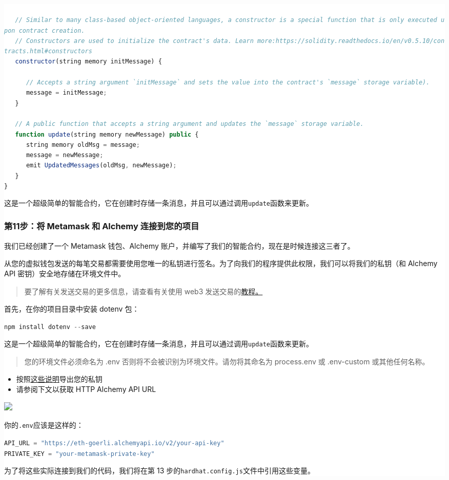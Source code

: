 ```js

   // Similar to many class-based object-oriented languages, a constructor is a special function that is only executed upon contract creation.
   // Constructors are used to initialize the contract's data. Learn more:https://solidity.readthedocs.io/en/v0.5.10/contracts.html#constructors
   constructor(string memory initMessage) {

      // Accepts a string argument `initMessage` and sets the value into the contract's `message` storage variable).
      message = initMessage;
   }

   // A public function that accepts a string argument and updates the `message` storage variable.
   function update(string memory newMessage) public {
      string memory oldMsg = message;
      message = newMessage;
      emit UpdatedMessages(oldMsg, newMessage);
   }
}
```

这是一个超级简单的智能合约，它在创建时存储一条消息，并且可以通过调用`update`函数来更新。

### 第11步：将 Metamask 和 Alchemy 连接到您的项目

我们已经创建了一个 Metamask 钱包、Alchemy 账户，并编写了我们的智能合约，现在是时候连接这三者了。

从您的虚拟钱包发送的每笔交易都需要使用您唯一的私钥进行签名。为了向我们的程序提供此权限，我们可以将我们的私钥（和 Alchemy API 密钥）安全地存储在环境文件中。

> 要了解有关发送交易的更多信息，请查看有关使用 web3 发送交易的[教程。](https://docs.alchemyapi.io/alchemy/tutorials/sending-transactions-using-web3-and-alchemy)

首先，在你的项目目录中安装 dotenv 包：

```js
npm install dotenv --save
```

这是一个超级简单的智能合约，它在创建时存储一条消息，并且可以通过调用`update`函数来更新。

> 您的环境文件必须命名为 .env 否则将不会被识别为环境文件。请勿将其命名为 process.env 或 .env-custom 或其他任何名称。

- 按照[这些说明](https://metamask.zendesk.com/hc/en-us/articles/360015289632-How-to-Export-an-Account-Private-Key)导出您的私钥
- 请参阅下文以获取 HTTP Alchemy API URL

![](https://hicoldcat.oss-cn-hangzhou.aliyuncs.com/img/202210271845606.png)

你的`.env`应该是这样的：

```js
API_URL = "https://eth-goerli.alchemyapi.io/v2/your-api-key"
PRIVATE_KEY = "your-metamask-private-key"
```

为了将这些实际连接到我们的代码，我们将在第 13 步的`hardhat.config.js`文件中引用这些变量。
